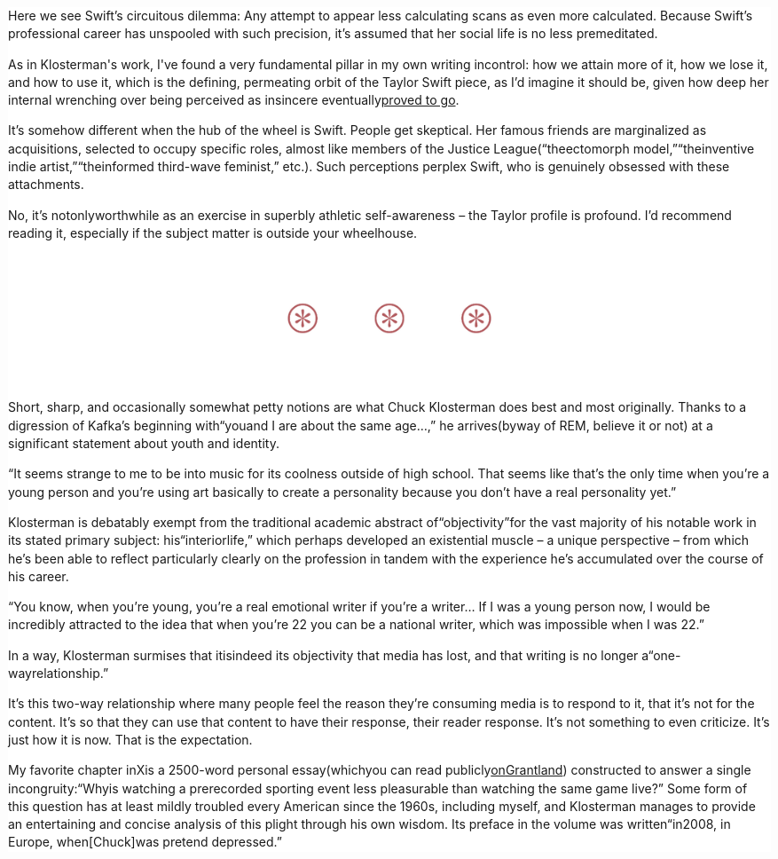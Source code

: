 Here we see Swift’s circuitous dilemma: Any attempt to appear less calculating scans as even more calculated. Because Swift’s professional career has unspooled with such precision, it’s assumed that her social life is no less premeditated.

As in Klosterman's work, I've found a very fundamental pillar in my own writing incontrol: how we attain more of it, how we lose it, and how to use it, which is the defining, permeating orbit of the Taylor Swift piece, as I’d imagine it should be, given how deep her internal wrenching over being perceived as insincere eventually[proved to go](https://youtu.be/3tmd-ClpJxA).

It’s somehow different when the hub of the wheel is Swift. People get skeptical. Her famous friends are marginalized as acquisitions, selected to occupy specific roles, almost like members of the Justice League(“theectomorph model,”“theinventive indie artist,”“theinformed third-wave feminist,” etc.). Such perceptions perplex Swift, who is genuinely obsessed with these attachments.

No, it’s notonlyworthwhile as an exercise in superbly athletic self-awareness – the Taylor profile is profound. I’d recommend reading it, especially if the subject matter is outside your wheelhouse.

![3fe90cbd-5b25-45c8-a526-7bd54b3b6c9c.png](image/3fe90cbd-5b25-45c8-a526-7bd54b3b6c9c.png)

Short, sharp, and occasionally somewhat petty notions are what Chuck Klosterman does best and most originally. Thanks to a digression of Kafka’s beginning with“youand I are about the same age…,” he arrives(byway of REM, believe it or not) at a significant statement about youth and identity.

“It seems strange to me to be into music for its coolness outside of high school. That seems like that’s the only time when you’re a young person and you’re using art basically to create a personality because you don’t have a real personality yet.”

Klosterman is debatably exempt from the traditional academic abstract of“objectivity”for the vast majority of his notable work in its stated primary subject: his“interiorlife,” which perhaps developed an existential muscle – a unique perspective – from which he’s been able to reflect particularly clearly on the profession in tandem with the experience he’s accumulated over the course of his career.

“You know, when you’re young, you’re a real emotional writer if you’re a writer… If I was a young person now, I would be incredibly attracted to the idea that when you’re 22 you can be a national writer, which was impossible when I was 22.”

In a way, Klosterman surmises that itisindeed its objectivity that media has lost, and that writing is no longer a“one-wayrelationship.”

It’s this two-way relationship where many people feel the reason they’re consuming media is to respond to it, that it’s not for the content. It’s so that they can use that content to have their response, their reader response. It’s not something to even criticize. It’s just how it is now. That is the expectation.

My favorite chapter inXis a 2500-word personal essay(whichyou can read publicly[on](http://grantland.com/features/space-time-dvr-mechanics/)[](http://grantland.com/features/space-time-dvr-mechanics/)[Grantland](http://grantland.com/features/space-time-dvr-mechanics/)) constructed to answer a single incongruity:“Whyis watching a prerecorded sporting event less pleasurable than watching the same game live?” Some form of this question has at least mildly troubled every American since the 1960s, including myself, and Klosterman manages to provide an entertaining and concise analysis of this plight through his own wisdom. Its preface in the volume was written“in2008, in Europe, when[Chuck]was pretend depressed.”
